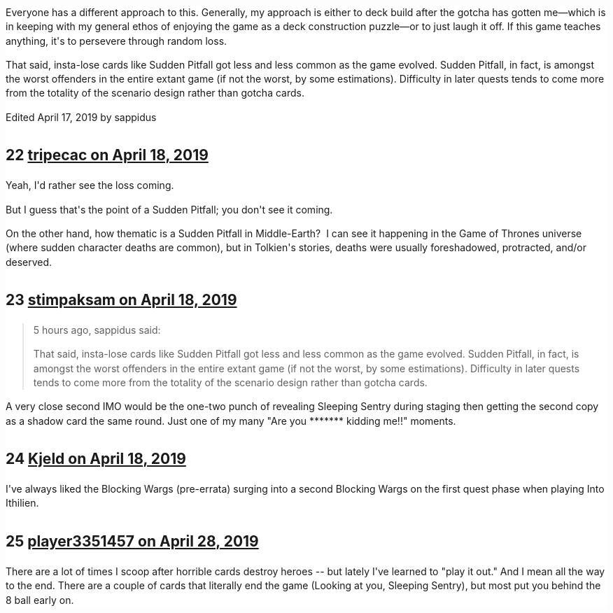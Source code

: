 Everyone has a different approach to this. Generally, my approach is either to deck build after the gotcha has gotten me—which is in keeping with my general ethos of enjoying the game as a deck construction puzzle—or to just laugh it off. If this game teaches anything, it's to persevere through random loss.

That said, insta-lose cards like Sudden Pitfall got less and less common as the game evolved. Sudden Pitfall, in fact, is amongst the worst offenders in the entire extant game (if not the worst, by some estimations). Difficulty in later quests tends to come more from the totality of the scenario design rather than gotcha cards.

Edited April 17, 2019 by sappidus

## 22 [tripecac on April 18, 2019](https://community.fantasyflightgames.com/topic/107415-sudden-pitfall-is-really-annoying/?do=findComment&comment=3682224)

Yeah, I'd rather see the loss coming.

But I guess that's the point of a Sudden Pitfall; you don't see it coming.

On the other hand, how thematic is a Sudden Pitfall in Middle-Earth?  I can see it happening in the Game of Thrones universe (where sudden character deaths are common), but in Tolkien's stories, deaths were usually foreshadowed, protracted, and/or deserved.

## 23 [stimpaksam on April 18, 2019](https://community.fantasyflightgames.com/topic/107415-sudden-pitfall-is-really-annoying/?do=findComment&comment=3682290)

> 5 hours ago, sappidus said:
> 
> That said, insta-lose cards like Sudden Pitfall got less and less common as the game evolved. Sudden Pitfall, in fact, is amongst the worst offenders in the entire extant game (if not the worst, by some estimations). Difficulty in later quests tends to come more from the totality of the scenario design rather than gotcha cards.

A very close second IMO would be the one-two punch of revealing Sleeping Sentry during staging then getting the second copy as a shadow card the same round. Just one of my many "Are you ******* kidding me!!" moments.

## 24 [Kjeld on April 18, 2019](https://community.fantasyflightgames.com/topic/107415-sudden-pitfall-is-really-annoying/?do=findComment&comment=3682309)

I've always liked the Blocking Wargs (pre-errata) surging into a second Blocking Wargs on the first quest phase when playing Into Ithilien. 

## 25 [player3351457 on April 28, 2019](https://community.fantasyflightgames.com/topic/107415-sudden-pitfall-is-really-annoying/?do=findComment&comment=3690864)

There are a lot of times I scoop after horrible cards destroy heroes -- but lately I've learned to "play it out." And I mean all the way to the end. There are a couple of cards that literally end the game (Looking at you, Sleeping Sentry), but most put you behind the 8 ball early on. 
